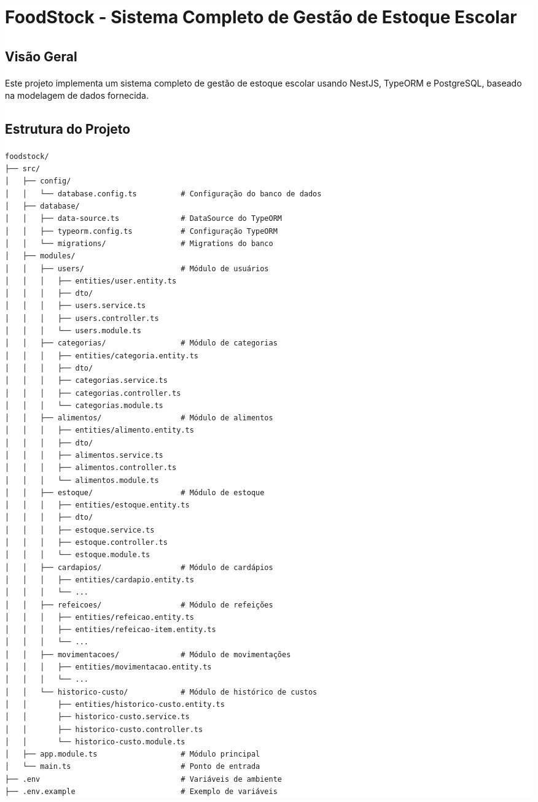 # FoodStock - Sistema Completo de Gestão de Estoque Escolar

## Visão Geral

Este projeto implementa um sistema completo de gestão de estoque escolar usando NestJS, TypeORM e PostgreSQL, baseado na modelagem de dados fornecida.

## Estrutura do Projeto

```
foodstock/
├── src/
│   ├── config/
│   │   └── database.config.ts          # Configuração do banco de dados
│   ├── database/
│   │   ├── data-source.ts              # DataSource do TypeORM
│   │   ├── typeorm.config.ts           # Configuração TypeORM
│   │   └── migrations/                 # Migrations do banco
│   ├── modules/
│   │   ├── users/                      # Módulo de usuários
│   │   │   ├── entities/user.entity.ts
│   │   │   ├── dto/
│   │   │   ├── users.service.ts
│   │   │   ├── users.controller.ts
│   │   │   └── users.module.ts
│   │   ├── categorias/                 # Módulo de categorias
│   │   │   ├── entities/categoria.entity.ts
│   │   │   ├── dto/
│   │   │   ├── categorias.service.ts
│   │   │   ├── categorias.controller.ts
│   │   │   └── categorias.module.ts
│   │   ├── alimentos/                  # Módulo de alimentos
│   │   │   ├── entities/alimento.entity.ts
│   │   │   ├── dto/
│   │   │   ├── alimentos.service.ts
│   │   │   ├── alimentos.controller.ts
│   │   │   └── alimentos.module.ts
│   │   ├── estoque/                    # Módulo de estoque
│   │   │   ├── entities/estoque.entity.ts
│   │   │   ├── dto/
│   │   │   ├── estoque.service.ts
│   │   │   ├── estoque.controller.ts
│   │   │   └── estoque.module.ts
│   │   ├── cardapios/                  # Módulo de cardápios
│   │   │   ├── entities/cardapio.entity.ts
│   │   │   └── ...
│   │   ├── refeicoes/                  # Módulo de refeições
│   │   │   ├── entities/refeicao.entity.ts
│   │   │   ├── entities/refeicao-item.entity.ts
│   │   │   └── ...
│   │   ├── movimentacoes/              # Módulo de movimentações
│   │   │   ├── entities/movimentacao.entity.ts
│   │   │   └── ...
│   │   └── historico-custo/            # Módulo de histórico de custos
│   │       ├── entities/historico-custo.entity.ts
│   │       ├── historico-custo.service.ts
│   │       ├── historico-custo.controller.ts
│   │       └── historico-custo.module.ts
│   ├── app.module.ts                   # Módulo principal
│   └── main.ts                         # Ponto de entrada
├── .env                                # Variáveis de ambiente
├── .env.example                        # Exemplo de variáveis
```